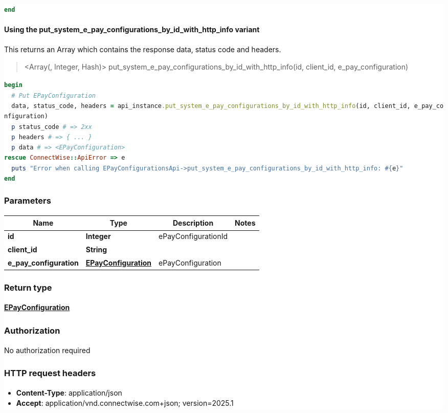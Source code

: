 ```ruby
end
```

#### Using the put_system_e_pay_configurations_by_id_with_http_info variant

This returns an Array which contains the response data, status code and headers.

> <Array(<EPayConfiguration>, Integer, Hash)> put_system_e_pay_configurations_by_id_with_http_info(id, client_id, e_pay_configuration)

```ruby
begin
  # Put EPayConfiguration
  data, status_code, headers = api_instance.put_system_e_pay_configurations_by_id_with_http_info(id, client_id, e_pay_configuration)
  p status_code # => 2xx
  p headers # => { ... }
  p data # => <EPayConfiguration>
rescue ConnectWise::ApiError => e
  puts "Error when calling EPayConfigurationsApi->put_system_e_pay_configurations_by_id_with_http_info: #{e}"
end
```

### Parameters

| Name | Type | Description | Notes |
| ---- | ---- | ----------- | ----- |
| **id** | **Integer** | ePayConfigurationId |  |
| **client_id** | **String** |  |  |
| **e_pay_configuration** | [**EPayConfiguration**](EPayConfiguration.md) | ePayConfiguration |  |

### Return type

[**EPayConfiguration**](EPayConfiguration.md)

### Authorization

No authorization required

### HTTP request headers

- **Content-Type**: application/json
- **Accept**: application/vnd.connectwise.com+json; version=2025.1

